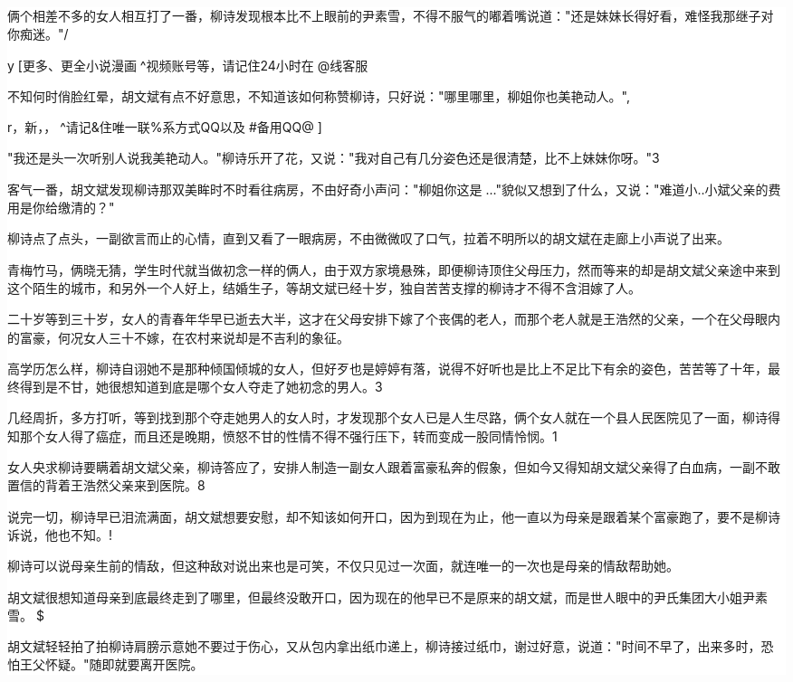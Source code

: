 俩个相差不多的女人相互打了一番，柳诗发现根本比不上眼前的尹素雪，不得不服气的嘟着嘴说道："还是妹妹长得好看，难怪我那继子对你痴迷。"/

y [更多、更全小说漫画 ^视频账号等，请记住24小时在 @线客服





不知何时俏脸红晕，胡文斌有点不好意思，不知道该如何称赞柳诗，只好说："哪里哪里，柳姐你也美艳动人。",



r，新，， ^请记&住唯一联%系方式QQ以及 #备用QQ@ ]



"我还是头一次听别人说我美艳动人。"柳诗乐开了花，又说："我对自己有几分姿色还是很清楚，比不上妹妹你呀。"3



客气一番，胡文斌发现柳诗那双美眸时不时看往病房，不由好奇小声问："柳姐你这是 ..."貌似又想到了什么，又说："难道小..小斌父亲的费用是你给缴清的？"





柳诗点了点头，一副欲言而止的心情，直到又看了一眼病房，不由微微叹了口气，拉着不明所以的胡文斌在走廊上小声说了出来。





青梅竹马，俩晓无猜，学生时代就当做初念一样的俩人，由于双方家境悬殊，即便柳诗顶住父母压力，然而等来的却是胡文斌父亲途中来到这个陌生的城市，和另外一个人好上，结婚生子，等胡文斌已经十岁，独自苦苦支撑的柳诗才不得不含泪嫁了人。





二十岁等到三十岁，女人的青春年华早已逝去大半，这才在父母安排下嫁了个丧偶的老人，而那个老人就是王浩然的父亲，一个在父母眼内的富豪，何况女人三十不嫁，在农村来说却是不吉利的象征。



高学历怎么样，柳诗自诩她不是那种倾国倾城的女人，但好歹也是婷婷有落，说得不好听也是比上不足比下有余的姿色，苦苦等了十年，最终得到是不甘，她很想知道到底是哪个女人夺走了她初念的男人。3





几经周折，多方打听，等到找到那个夺走她男人的女人时，才发现那个女人已是人生尽路，俩个女人就在一个县人民医院见了一面，柳诗得知那个女人得了癌症，而且还是晚期，愤怒不甘的性情不得不强行压下，转而变成一股同情怜悯。1



女人央求柳诗要瞒着胡文斌父亲，柳诗答应了，安排人制造一副女人跟着富豪私奔的假象，但如今又得知胡文斌父亲得了白血病，一副不敢置信的背着王浩然父亲来到医院。8





说完一切，柳诗早已泪流满面，胡文斌想要安慰，却不知该如何开口，因为到现在为止，他一直以为母亲是跟着某个富豪跑了，要不是柳诗诉说，他也不知。!



柳诗可以说母亲生前的情敌，但这种敌对说出来也是可笑，不仅只见过一次面，就连唯一的一次也是母亲的情敌帮助她。





胡文斌很想知道母亲到底最终走到了哪里，但最终没敢开口，因为现在的他早已不是原来的胡文斌，而是世人眼中的尹氏集团大小姐尹素雪。 $





胡文斌轻轻拍了拍柳诗肩膀示意她不要过于伤心，又从包内拿出纸巾递上，柳诗接过纸巾，谢过好意，说道："时间不早了，出来多时，恐怕王父怀疑。"随即就要离开医院。
